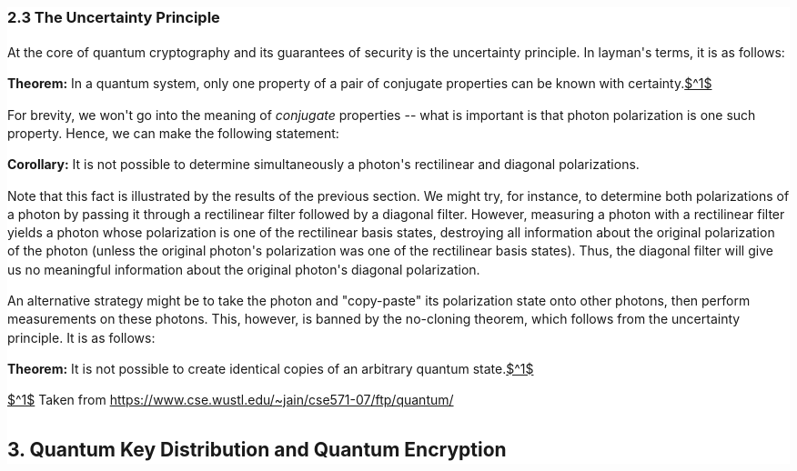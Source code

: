 ### 2.3 The Uncertainty Principle <a name='uncertainty'></a>

At the core of quantum cryptography and its guarantees of security is the uncertainty principle. In layman's terms, it is as follows:

<div class='card'>
<div class='text'>
<b>Theorem:</b> In a quantum system, only one property of a pair of conjugate properties can be known with certainty.<a id='ref:unc' href='#fn:unc'>$^1$</a>
</div>
</div>
<p/>

For brevity, we won't go into the meaning of _conjugate_ properties -- what is important is that photon polarization is one such property. Hence, we can make the following statement:

<div class='card'>
<div class='text'>
<b>Corollary:</b> It is not possible to determine simultaneously a photon's rectilinear and diagonal polarizations.
</div>
</div>
<p/>

Note that this fact is illustrated by the results of the previous section. We might try, for instance, to determine both polarizations of a photon by passing it through a rectilinear filter followed by a diagonal filter. However, measuring a photon with a rectilinear filter yields a photon whose polarization is one of the rectilinear basis states, destroying all information about the original polarization of the photon (unless the original photon's polarization was one of the rectilinear basis states). Thus, the diagonal filter will give us no meaningful information about the original photon's diagonal polarization.

An alternative strategy might be to take the photon and \"copy-paste\" its polarization state onto other photons, then perform measurements on these photons. This, however, is banned by the no-cloning theorem, which follows from the uncertainty principle. It is as follows:

<div class='card'>
<div class='text'>
<b>Theorem:</b> It is not possible to create identical copies of an arbitrary quantum state.<a id='ref:unc' href="#fn:unc">$^1$</a>
</div>
</div>
<p/>

<p id="fn:unc">
    <a href='#ref:unc'>$^1$</a> Taken from 
        <a href='https://www.cse.wustl.edu/~jain/cse571-07/ftp/quantum/'>
        https://www.cse.wustl.edu/~jain/cse571-07/ftp/quantum/</a>
</p>

## 3. Quantum Key Distribution and Quantum Encryption 
<a name='qkd'></a>
